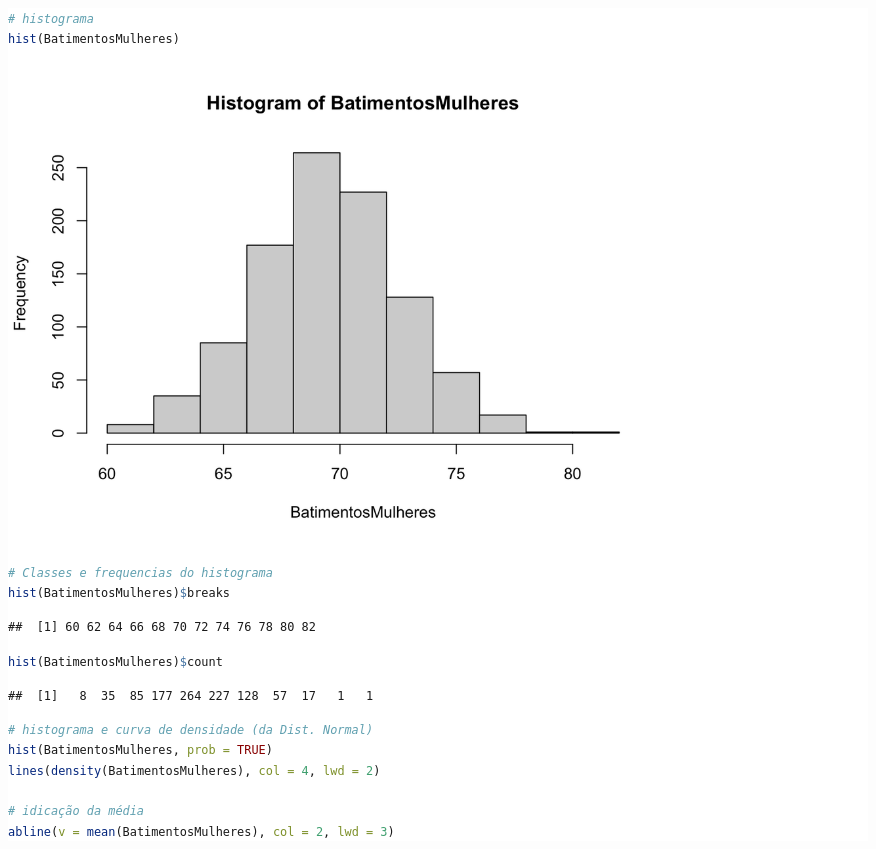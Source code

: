 ``` r
# histograma
hist(BatimentosMulheres)
```

<img src="LivroEstatisticaR_files/figure-html/unnamed-chunk-24-1.png" width="672" />

``` r
# Classes e frequencias do histograma
hist(BatimentosMulheres)$breaks
```

```
##  [1] 60 62 64 66 68 70 72 74 76 78 80 82
```

``` r
hist(BatimentosMulheres)$count
```

```
##  [1]   8  35  85 177 264 227 128  57  17   1   1
```

``` r
# histograma e curva de densidade (da Dist. Normal)
hist(BatimentosMulheres, prob = TRUE)
lines(density(BatimentosMulheres), col = 4, lwd = 2)

# idicação da média
abline(v = mean(BatimentosMulheres), col = 2, lwd = 3)
```
